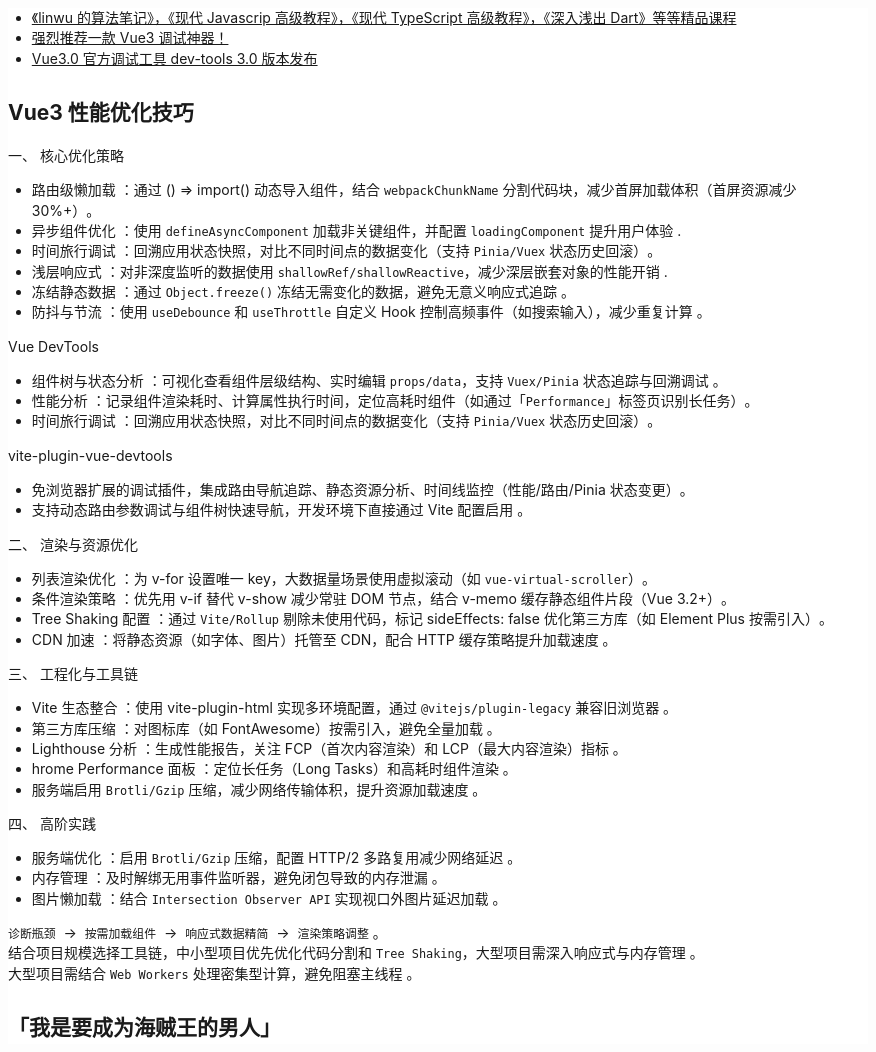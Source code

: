 - [《linwu 的算法笔记》，《现代 Javascrip 高级教程》，《现代 TypeScript 高级教程》，《深入浅出 Dart》等等精品课程](https://www.coding-time.cn/?content_source_url=https://github.com/vue3/vue3-News)
- [强烈推荐一款 Vue3 调试神器！](https://cloud.tencent.com/developer/article/2311847?content_source_url=https://github.com/vue3/vue3-News)
- [Vue3.0 官方调试工具 dev-tools 3.0 版本发布](https://wenku.csdn.net/doc/5hhay61k5r?content_source_url=https://github.com/vue3/vue3-News)

## Vue3 性能优化技巧

一、‌ 核心优化策略 ‌

- 路由级懒加载 ‌：通过 () => import() 动态导入组件，结合 `webpackChunkName` 分割代码块，减少首屏加载体积（首屏资源减少 30%+）‌。
- 异步组件优化 ‌：使用 `defineAsyncComponent` 加载非关键组件，并配置 `loadingComponent` 提升用户体验 ‌.
- 时间旅行调试 ‌：回溯应用状态快照，对比不同时间点的数据变化（支持 `Pinia/Vuex` 状态历史回滚）‌。
- 浅层响应式 ‌：对非深度监听的数据使用 `shallowRef/shallowReactive`，减少深层嵌套对象的性能开销 ‌.
- 冻结静态数据 ‌：通过 `Object.freeze()` 冻结无需变化的数据，避免无意义响应式追踪 ‌。
- 防抖与节流 ‌：使用 `useDebounce` 和 `useThrottle` 自定义 Hook 控制高频事件（如搜索输入），减少重复计算 ‌。

Vue DevTools‌

- 组件树与状态分析 ‌：可视化查看组件层级结构、实时编辑 `props/data`，支持 `Vuex/Pinia` 状态追踪与回溯调试 ‌。
- 性能分析 ‌：记录组件渲染耗时、计算属性执行时间，定位高耗时组件（如通过「`Performance`」标签页识别长任务）‌。
- 时间旅行调试 ‌：回溯应用状态快照，对比不同时间点的数据变化（支持 `Pinia/Vuex` 状态历史回滚）‌。

vite-plugin-vue-devtools‌

- 免浏览器扩展的调试插件，集成路由导航追踪、静态资源分析、时间线监控（性能/路由/Pinia 状态变更）‌。
- 支持动态路由参数调试与组件树快速导航，开发环境下直接通过 Vite 配置启用 ‌。

二、‌ 渲染与资源优化 ‌

- 列表渲染优化 ‌：为 v-for 设置唯一 key，大数据量场景使用虚拟滚动（如 `vue-virtual-scroller`）‌。
- 条件渲染策略 ‌：优先用 v-if 替代 v-show 减少常驻 DOM 节点，结合 v-memo 缓存静态组件片段（Vue 3.2+）‌。
- Tree Shaking 配置 ‌：通过 `Vite/Rollup` 剔除未使用代码，标记 sideEffects: false 优化第三方库（如 Element Plus 按需引入）‌。
- CDN 加速 ‌：将静态资源（如字体、图片）托管至 CDN，配合 HTTP 缓存策略提升加载速度 ‌。

三、‌ 工程化与工具链 ‌

- Vite 生态整合 ‌：使用 vite-plugin-html 实现多环境配置，通过 `@vitejs/plugin-legacy` 兼容旧浏览器 ‌。
- 第三方库压缩 ‌：对图标库（如 FontAwesome）按需引入，避免全量加载 ‌。
- Lighthouse 分析 ‌：生成性能报告，关注 FCP（首次内容渲染）和 LCP（最大内容渲染）指标 ‌。
- hrome Performance 面板 ‌：定位长任务（Long Tasks）和高耗时组件渲染 ‌。
- 服务端启用 `Brotli/Gzip` 压缩，减少网络传输体积，提升资源加载速度 ‌。

四、‌ 高阶实践 ‌

- 服务端优化 ‌：启用 `Brotli/Gzip` 压缩，配置 HTTP/2 多路复用减少网络延迟 ‌。
- 内存管理 ‌：及时解绑无用事件监听器，避免闭包导致的内存泄漏 ‌。
- 图片懒加载 ‌：结合 `Intersection Observer API` 实现视口外图片延迟加载 ‌。

`诊断瓶颈` ‌ → ‌ `按需加载组件` ‌‌ → ‌ `响应式数据精简` ‌‌ → ‌ `渲染策略调整` ‌‌。  
结合项目规模选择工具链，中小型项目优先优化代码分割和 `Tree Shaking`，大型项目需深入响应式与内存管理 ‌。  
大型项目需结合 `Web Workers` 处理密集型计算，避免阻塞主线程 ‌。

## 「我是要成为海贼王的男人」
